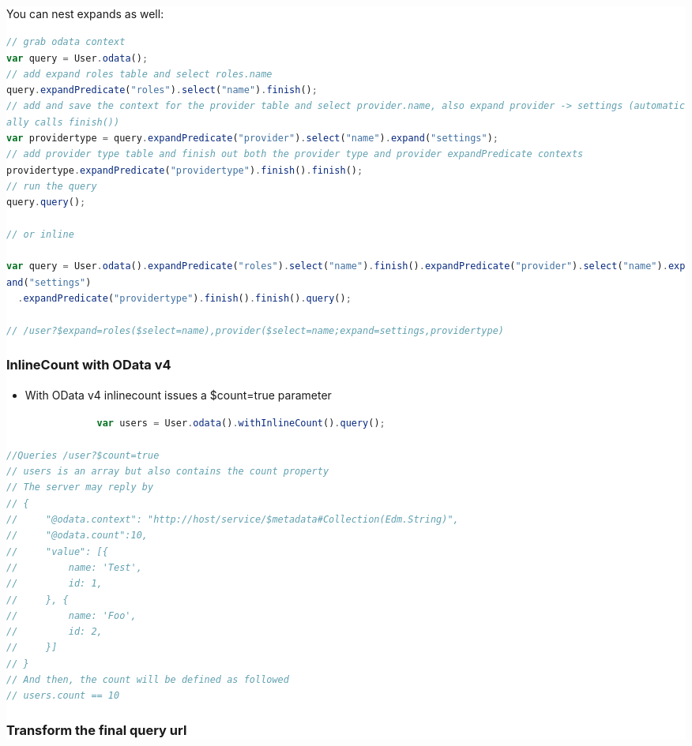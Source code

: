 
You can nest expands as well:
```javascript
// grab odata context
var query = User.odata();
// add expand roles table and select roles.name
query.expandPredicate("roles").select("name").finish();
// add and save the context for the provider table and select provider.name, also expand provider -> settings (automatically calls finish())
var providertype = query.expandPredicate("provider").select("name").expand("settings");
// add provider type table and finish out both the provider type and provider expandPredicate contexts
providertype.expandPredicate("providertype").finish().finish();
// run the query
query.query();

// or inline

var query = User.odata().expandPredicate("roles").select("name").finish().expandPredicate("provider").select("name").expand("settings")
  .expandPredicate("providertype").finish().finish().query();

// /user?$expand=roles($select=name),provider($select=name;expand=settings,providertype)
```

### <a name="odata-v4-inlinecount"></a>InlineCount with OData v4

- With OData v4 inlinecount issues a $count=true parameter
```javascript
                var users = User.odata().withInlineCount().query();
                
//Queries /user?$count=true
// users is an array but also contains the count property
// The server may reply by
// {
//     "@odata.context": "http://host/service/$metadata#Collection(Edm.String)",
//     "@odata.count":10,
//     "value": [{
//         name: 'Test',
//         id: 1,
//     }, {
//         name: 'Foo',
//         id: 2,
//     }]
// }
// And then, the count will be defined as followed
// users.count == 10
```
### <a name="odata-v4-transform-url"></a>Transform the final query url
